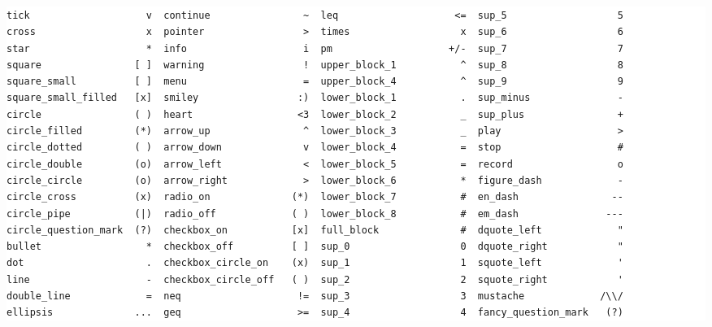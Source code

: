     tick                    v  continue                ~  leq                    <=  sup_5                   5  
    cross                   x  pointer                 >  times                   x  sup_6                   6  
    star                    *  info                    i  pm                    +/-  sup_7                   7  
    square                [ ]  warning                 !  upper_block_1           ^  sup_8                   8  
    square_small          [ ]  menu                    =  upper_block_4           ^  sup_9                   9  
    square_small_filled   [x]  smiley                 :)  lower_block_1           .  sup_minus               -  
    circle                ( )  heart                  <3  lower_block_2           _  sup_plus                +  
    circle_filled         (*)  arrow_up                ^  lower_block_3           _  play                    >  
    circle_dotted         ( )  arrow_down              v  lower_block_4           =  stop                    #  
    circle_double         (o)  arrow_left              <  lower_block_5           =  record                  o  
    circle_circle         (o)  arrow_right             >  lower_block_6           *  figure_dash             -  
    circle_cross          (x)  radio_on              (*)  lower_block_7           #  en_dash                --  
    circle_pipe           (|)  radio_off             ( )  lower_block_8           #  em_dash               ---  
    circle_question_mark  (?)  checkbox_on           [x]  full_block              #  dquote_left             "  
    bullet                  *  checkbox_off          [ ]  sup_0                   0  dquote_right            "  
    dot                     .  checkbox_circle_on    (x)  sup_1                   1  squote_left             '  
    line                    -  checkbox_circle_off   ( )  sup_2                   2  squote_right            '  
    double_line             =  neq                    !=  sup_3                   3  mustache             /\\/  
    ellipsis              ...  geq                    >=  sup_4                   4  fancy_question_mark   (?)  

